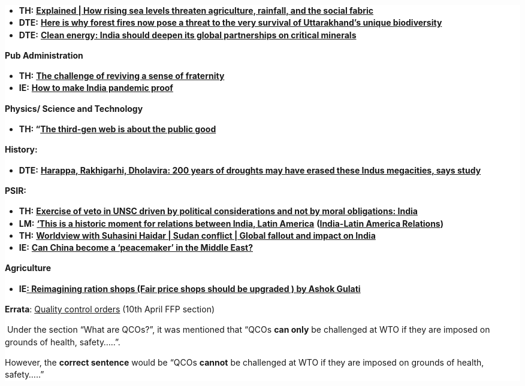 - **TH:** [**Explained | How rising sea levels threaten agriculture, rainfall, and the social fabric**](https://www.thehindu.com/sci-tech/energy-and-environment/rising-sea-levels-threaten-agriculture-rainfall-social-fabric/article66781156.ece)
- **DTE:** [**Here is why forest fires now pose a threat to the very survival of Uttarakhand’s unique biodiversity**](https://www.downtoearth.org.in/news/forests/here-is-why-forest-fires-now-pose-a-threat-to-the-very-survival-of-uttarakhand-s-unique-biodiversity-88896#:~:text=Forest%20fires%20can%20meddle%20with,and%20thereby%20affect%20their%20growth.)
- **DTE:** [**Clean energy: India should deepen its global partnerships on critical minerals**](https://www.downtoearth.org.in/blog/pollution/clean-energy-india-should-deepen-its-global-partnerships-on-critical-minerals-89020)

**Pub Administration**

- **TH:** [**The challenge of reviving a sense of fraternity**](https://www.insightsonindia.com/2023/04/29/the-concept-of-fraternity/)
- **IE:** [**How to make India pandemic proof**](https://indianexpress.com/article/opinion/columns/how-to-make-india-pandemic-proof-8581866/)

**Physics/ Science and Technology**

- **TH: “**[**The third-gen web is about the public good**](https://www.insightsonindia.com/2023/04/28/third-gen-web-web-3-0/)

**History:**

- **DTE:** [**Harappa, Rakhigarhi, Dholavira: 200 years of droughts may have erased these Indus megacities, says study**](https://www.downtoearth.org.in/news/climate-change/harappa-rakhigarhi-dholavira-200-years-of-droughts-may-have-erased-these-indus-megacities-says-study-88990)

**PSIR:**

- **TH:** [**Exercise of veto in UNSC driven by political considerations and not by moral obligations: India**](https://www.insightsonindia.com/2023/04/28/veto-power-at-the-unsc/)
- **LM:** [**‘This is a historic moment for relations between India, Latin America**](https://www.livemint.com/news/world/panama-to-join-international-solar-alliance-boost-energy-partnership-with-india-11682617360142.html) **(**[**India-Latin America Relations**](https://www.insightsonindia.com/2023/04/08/india-latin-america-relations/)**)**
- **TH:** [**Worldview with Suhasini Haidar | Sudan conflict | Global fallout and impact on India**](https://www.thehindu.com/news/international/worldview-with-suhasini-haidar-sudan-conflict-global-fallout-and-impact-on-india/article66788645.ece)
- **IE:** [**Can China become a ‘peacemaker’ in the Middle East?**](https://indianexpress.com/article/explained/explained-global/can-china-become-a-peacemaker-in-the-middle-east-8580735/#:~:text=%E2%80%9CChina%20has%20an%20incentive%20to,East%2C%E2%80%9D%20she%20told%20DW.)

**Agriculture**

- **IE**[**: Reimagining ration shops (Fair price shops should be upgraded ) by Ashok Gulati**](https://indianexpress.com/article/opinion/columns/ashok-gulati-writes-ration-shops-as-nourishing-centres-8584605/)

**Errata**: [Quality control orders](https://www.insightsonindia.com/2023/04/10/quality-control-orders/#:~:text=What%20are%20QCOs%3F,trade%20practice%2C%20or%20national%20security.) (10th April FFP section)

 Under the section “What are QCOs?”, it was mentioned that “QCOs **can only** be challenged at WTO if they are imposed on grounds of health, safety…..”.

However, the **correct sentence** would be “QCOs **cannot** be challenged at WTO if they are imposed on grounds of health, safety…..”